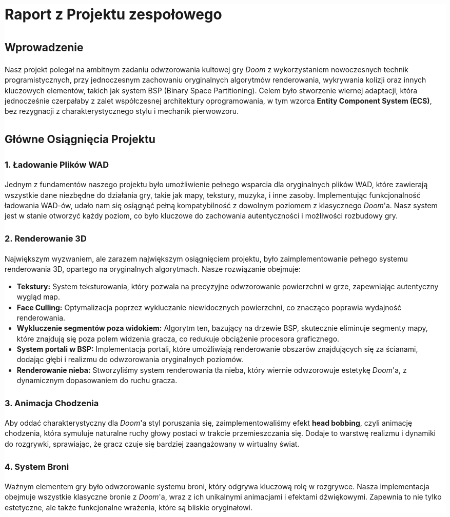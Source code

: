 # Raport z Projektu zespołowego

## Wprowadzenie
Nasz projekt polegał na ambitnym zadaniu odwzorowania kultowej gry *Doom* z wykorzystaniem nowoczesnych technik programistycznych, przy jednoczesnym zachowaniu oryginalnych algorytmów renderowania, wykrywania kolizji oraz innych kluczowych elementów, takich jak system BSP (Binary Space Partitioning). Celem było stworzenie wiernej adaptacji, która jednocześnie czerpałaby z zalet współczesnej architektury oprogramowania, w tym wzorca **Entity Component System (ECS)**, bez rezygnacji z charakterystycznego stylu i mechanik pierwowzoru.

## Główne Osiągnięcia Projektu

### 1. Ładowanie Plików WAD
Jednym z fundamentów naszego projektu było umożliwienie pełnego wsparcia dla oryginalnych plików WAD, które zawierają wszystkie dane niezbędne do działania gry, takie jak mapy, tekstury, muzyka, i inne zasoby. Implementując funkcjonalność ładowania WAD-ów, udało nam się osiągnąć pełną kompatybilność z dowolnym poziomem z klasycznego *Doom*'a. Nasz system jest w stanie otworzyć każdy poziom, co było kluczowe do zachowania autentyczności i możliwości rozbudowy gry.

### 2. Renderowanie 3D
Największym wyzwaniem, ale zarazem największym osiągnięciem projektu, było zaimplementowanie pełnego systemu renderowania 3D, opartego na oryginalnych algorytmach. Nasze rozwiązanie obejmuje:

- **Tekstury:** System teksturowania, który pozwala na precyzyjne odwzorowanie powierzchni w grze, zapewniając autentyczny wygląd map.
- **Face Culling:** Optymalizacja poprzez wykluczanie niewidocznych powierzchni, co znacząco poprawia wydajność renderowania.
- **Wykluczenie segmentów poza widokiem:** Algorytm ten, bazujący na drzewie BSP, skutecznie eliminuje segmenty mapy, które znajdują się poza polem widzenia gracza, co redukuje obciążenie procesora graficznego.
- **System portali w BSP:** Implementacja portali, które umożliwiają renderowanie obszarów znajdujących się za ścianami, dodając głębi i realizmu do odwzorowania oryginalnych poziomów.
- **Renderowanie nieba:** Stworzyliśmy system renderowania tła nieba, który wiernie odwzorowuje estetykę *Doom*'a, z dynamicznym dopasowaniem do ruchu gracza.

### 3. Animacja Chodzenia
Aby oddać charakterystyczny dla *Doom*'a styl poruszania się, zaimplementowaliśmy efekt **head bobbing**, czyli animację chodzenia, która symuluje naturalne ruchy głowy postaci w trakcie przemieszczania się. Dodaje to warstwę realizmu i dynamiki do rozgrywki, sprawiając, że gracz czuje się bardziej zaangażowany w wirtualny świat.

### 4. System Broni

Ważnym elementem gry było odwzorowanie systemu broni, który odgrywa kluczową rolę w rozgrywce. Nasza implementacja obejmuje wszystkie klasyczne bronie z *Doom*'a, wraz z ich unikalnymi animacjami i efektami dźwiękowymi. Zapewnia to nie tylko estetyczne, ale także funkcjonalne wrażenia, które są bliskie oryginałowi.
